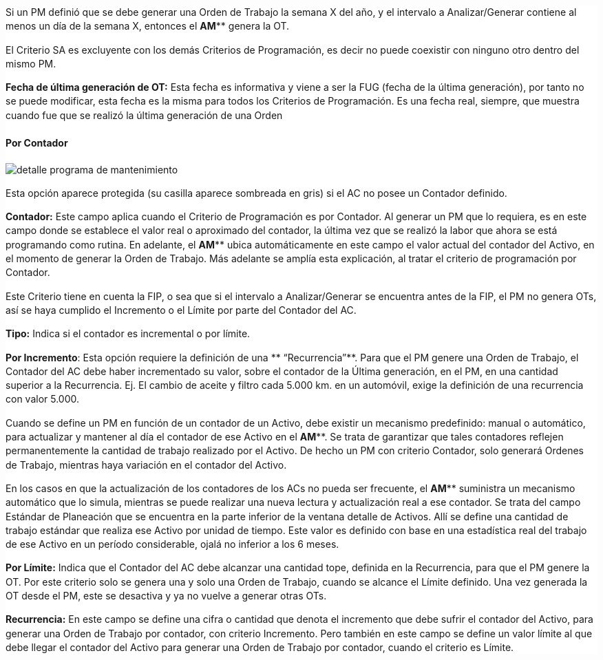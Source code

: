 Si un PM definió que se debe generar una Orden de Trabajo la semana X del año,  y el intervalo a Analizar/Generar contiene al menos un día de la semana X, entonces el **AM**** genera la OT.

El Criterio SA es excluyente con los demás Criterios de Programación, es decir no puede coexistir con ninguno otro dentro del mismo PM.

**Fecha de última generación de OT:** Esta fecha es informativa y viene a ser la FUG (fecha de la última generación), por tanto  no  se  puede  modificar,  esta  fecha  es  la  misma  para  todos  los   Criterios  de Programación.   Es una fecha real, siempre, que muestra cuando fue  que se realizó la última generación de una Orden

#### Por Contador

![ detalle programa de mantenimiento](../../assets/images/cap08/chp08_img11.png)

Esta opción aparece protegida (su casilla aparece sombreada en gris) si el AC no posee un Contador definido.

**Contador:** Este campo aplica cuando el Criterio de Programación es por Contador. Al generar un PM que lo requiera, es en este campo donde se establece el valor  real o aproximado  del  contador,  la  última  vez  que  se  realizó  la  labor  que  ahora  se  está programando como rutina. En adelante, el **AM****  ubica automáticamente en este campo el valor actual del contador del Activo, en el  momento de generar la Orden de Trabajo. Más adelante se amplía esta explicación, al tratar el criterio de programación por Contador.

Este Criterio tiene en cuenta la FIP, o sea que si el intervalo a Analizar/Generar  se encuentra antes de la FIP, el PM no genera OTs, así se haya cumplido el Incremento o el Límite por parte del Contador del AC.

**Tipo:** Indica si el contador es incremental o por límite.

**Por Incremento**: Esta opción requiere la definición de una ** “Recurrencia”**. Para que el  PM genere una Orden de Trabajo, el Contador del AC debe haber incrementado  su valor, sobre el  contador de  la  Última generación, en  el  PM,  en  una cantidad  superior a  la Recurrencia. Ej. El cambio  de  aceite y filtro cada 5.000 km. en un automóvil, exige la definición de una recurrencia con valor 5.000.

Cuando se  define un  PM  en  función de  un  contador de  un  Activo, debe  existir  un mecanismo predefinido: manual o automático, para actualizar y mantener al día el contador de  ese  Activo  en  el  **AM****.  Se  trata  de  garantizar  que  tales  contadores  reflejen permanentemente la cantidad de trabajo  realizado por el Activo.  De hecho un PM con criterio  Contador,  solo  generará  Ordenes  de  Trabajo,  mientras  haya  variación  en  el contador del Activo.

En los casos en que la actualización de los contadores de los ACs no pueda ser frecuente, el **AM**** suministra un mecanismo automático que lo simula, mientras se puede realizar una nueva lectura y actualización real a ese contador. Se trata del  campo Estándar de Planeación que se encuentra en la parte inferior de la ventana detalle de Activos. Allí se define una cantidad de trabajo estándar que realiza ese Activo por unidad de tiempo. Este valor es definido con base en una estadística real del trabajo de ese Activo en un período considerable, ojalá no inferior a los 6 meses.

**Por Límite:** Indica que el Contador del AC debe alcanzar una cantidad tope, definida en  la Recurrencia, para que el PM genere la OT. Por este criterio solo se genera una y solo una Orden de Trabajo, cuando se alcance el Límite definido. Una vez generada la OT desde el PM, este se desactiva y ya no vuelve a generar otras OTs.

**Recurrencia:** En este campo se define una cifra o cantidad que denota el incremento que debe sufrir el contador del Activo, para generar una Orden de Trabajo por contador, con criterio Incremento. Pero también en este campo se define un valor límite al que debe llegar el contador del Activo para generar una Orden de Trabajo por contador, cuando el criterio es Límite.
